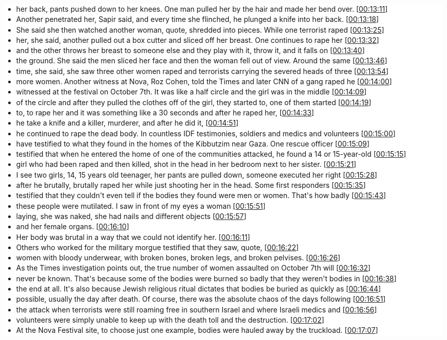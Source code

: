 *  her back, pants pushed down to her knees. One man pulled her by the hair and made her bend over. [[00:13:11](https://www.youtube.com/watch?v=eFVXFXZ9xGA&t=791.2s)]
*  Another penetrated her, Sapir said, and every time she flinched, he plunged a knife into her back. [[00:13:18](https://www.youtube.com/watch?v=eFVXFXZ9xGA&t=798.88s)]
*  She said she then watched another woman, quote, shredded into pieces. While one terrorist raped [[00:13:25](https://www.youtube.com/watch?v=eFVXFXZ9xGA&t=805.76s)]
*  her, she said, another pulled out a box cutter and sliced off her breast. One continues to rape her [[00:13:32](https://www.youtube.com/watch?v=eFVXFXZ9xGA&t=812.4000000000001s)]
*  and the other throws her breast to someone else and they play with it, throw it, and it falls on [[00:13:40](https://www.youtube.com/watch?v=eFVXFXZ9xGA&t=820.48s)]
*  the ground. She said the men sliced her face and then the woman fell out of view. Around the same [[00:13:46](https://www.youtube.com/watch?v=eFVXFXZ9xGA&t=826.32s)]
*  time, she said, she saw three other women raped and terrorists carrying the severed heads of three [[00:13:54](https://www.youtube.com/watch?v=eFVXFXZ9xGA&t=834.48s)]
*  more women. Another witness at Nova, Roz Cohen, told the Times and later CNN of a gang raped he [[00:14:00](https://www.youtube.com/watch?v=eFVXFXZ9xGA&t=840.72s)]
*  witnessed at the festival on October 7th. It was like a half circle and the girl was in the middle [[00:14:09](https://www.youtube.com/watch?v=eFVXFXZ9xGA&t=849.52s)]
*  of the circle and after they pulled the clothes off of the girl, they started to, one of them started [[00:14:19](https://www.youtube.com/watch?v=eFVXFXZ9xGA&t=859.92s)]
*  to, to rape her and it was something like a 30 seconds and after he raped her, [[00:14:33](https://www.youtube.com/watch?v=eFVXFXZ9xGA&t=873.04s)]
*  he take a knife and a killer, murderer, and after he did it, [[00:14:51](https://www.youtube.com/watch?v=eFVXFXZ9xGA&t=891.8399999999999s)]
*  he continued to rape the dead body. In countless IDF testimonies, soldiers and medics and volunteers [[00:15:00](https://www.youtube.com/watch?v=eFVXFXZ9xGA&t=900.0s)]
*  have testified to what they found in the homes of the Kibbutzim near Gaza. One rescue officer [[00:15:09](https://www.youtube.com/watch?v=eFVXFXZ9xGA&t=909.2s)]
*  testified that when he entered the home of one of the communities attacked, he found a 14 or 15-year-old [[00:15:15](https://www.youtube.com/watch?v=eFVXFXZ9xGA&t=915.52s)]
*  girl who had been raped and then killed, shot in the head in her bedroom next to her sister. [[00:15:21](https://www.youtube.com/watch?v=eFVXFXZ9xGA&t=921.92s)]
*  I see two girls, 14, 15 years old teenager, her pants are pulled down, someone executed her right [[00:15:28](https://www.youtube.com/watch?v=eFVXFXZ9xGA&t=928.4s)]
*  after he brutally, brutally raped her while just shooting her in the head. Some first responders [[00:15:35](https://www.youtube.com/watch?v=eFVXFXZ9xGA&t=935.92s)]
*  testified that they couldn't even tell if the bodies they found were men or women. That's how badly [[00:15:43](https://www.youtube.com/watch?v=eFVXFXZ9xGA&t=943.76s)]
*  these people were mutilated. I saw in front of my eyes a woman [[00:15:51](https://www.youtube.com/watch?v=eFVXFXZ9xGA&t=951.04s)]
*  laying, she was naked, she had nails and different objects [[00:15:57](https://www.youtube.com/watch?v=eFVXFXZ9xGA&t=957.36s)]
*  and her female organs. [[00:16:10](https://www.youtube.com/watch?v=eFVXFXZ9xGA&t=970.4s)]
*  Her body was brutal in a way that we could not identify her. [[00:16:11](https://www.youtube.com/watch?v=eFVXFXZ9xGA&t=971.52s)]
*  Others who worked for the military morgue testified that they saw, quote, [[00:16:22](https://www.youtube.com/watch?v=eFVXFXZ9xGA&t=982.16s)]
*  women with bloody underwear, with broken bones, broken legs, and broken pelvises. [[00:16:26](https://www.youtube.com/watch?v=eFVXFXZ9xGA&t=986.48s)]
*  As the Times investigation points out, the true number of women assaulted on October 7th will [[00:16:32](https://www.youtube.com/watch?v=eFVXFXZ9xGA&t=992.64s)]
*  never be known. That's because some of the bodies were burned so badly that they weren't bodies in [[00:16:38](https://www.youtube.com/watch?v=eFVXFXZ9xGA&t=998.32s)]
*  the end at all. It's also because Jewish religious ritual dictates that bodies be buried as quickly as [[00:16:44](https://www.youtube.com/watch?v=eFVXFXZ9xGA&t=1004.48s)]
*  possible, usually the day after death. Of course, there was the absolute chaos of the days following [[00:16:51](https://www.youtube.com/watch?v=eFVXFXZ9xGA&t=1011.12s)]
*  the attack when terrorists were still roaming free in southern Israel and where Israeli medics and [[00:16:56](https://www.youtube.com/watch?v=eFVXFXZ9xGA&t=1016.88s)]
*  volunteers were simply unable to keep up with the death toll and the destruction. [[00:17:02](https://www.youtube.com/watch?v=eFVXFXZ9xGA&t=1022.24s)]
*  At the Nova Festival site, to choose just one example, bodies were hauled away by the truckload. [[00:17:07](https://www.youtube.com/watch?v=eFVXFXZ9xGA&t=1027.3600000000001s)]